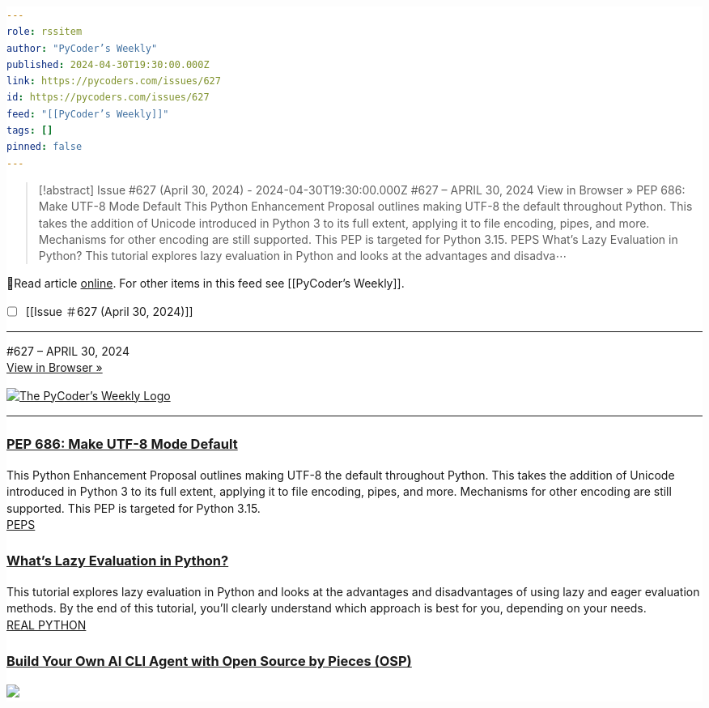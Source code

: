 ```yaml
---
role: rssitem
author: "PyCoder’s Weekly"
published: 2024-04-30T19:30:00.000Z
link: https://pycoders.com/issues/627
id: https://pycoders.com/issues/627
feed: "[[PyCoder’s Weekly]]"
tags: []
pinned: false
---
```

> [!abstract] Issue #627 (April 30, 2024) - 2024-04-30T19:30:00.000Z
> #627 – APRIL 30, 2024 View in Browser » PEP 686: Make UTF-8 Mode Default This Python Enhancement Proposal outlines making UTF-8 the default throughout Python. This takes the addition of Unicode introduced in Python 3 to its full extent, applying it to file encoding, pipes, and more. Mechanisms for other encoding are still supported. This PEP is targeted for Python 3.15. PEPS What’s Lazy Evaluation in Python? This tutorial explores lazy evaluation in Python and looks at the advantages and disadva⋯

🔗Read article [online](https://pycoders.com/issues/627). For other items in this feed see [[PyCoder’s Weekly]].

- [ ] [[Issue ＃627 (April 30, 2024)]]
- - -
#627 – APRIL 30, 2024  
[View in Browser »](https://pycoders.com/issues/627/feed)

[![The PyCoder’s Weekly
Logo](https://cdn.pycoders.com/37bdf31dc645f968ffb90196e5d38ff5)](https://pycoders.com)

---

### [PEP 686: Make UTF-8 Mode Default](https://pycoders.com/link/12603/feed)

This Python Enhancement Proposal outlines making UTF-8 the default throughout Python. This takes the addition of Unicode introduced in Python 3 to its full extent, applying it to file encoding, pipes, and more. Mechanisms for other encoding are still supported. This PEP is targeted for Python 3.15.  
[PEPS](https://pycoders.com/link/12603/feed)

### [What’s Lazy Evaluation in Python?](https://pycoders.com/link/12582/feed)

This tutorial explores lazy evaluation in Python and looks at the advantages and disadvantages of using lazy and eager evaluation methods. By the end of this tutorial, you’ll clearly understand which approach is best for you, depending on your needs.  
[REAL PYTHON](https://pycoders.com/link/12582/feed)

### [Build Your Own AI CLI Agent with Open Source by Pieces (OSP)](https://pycoders.com/link/12579/feed)

[![](https://cdn.pycoders.com/6a2acf66841f13d5201798d74a0675db)](https://pycoders.com/link/12579/feed)
